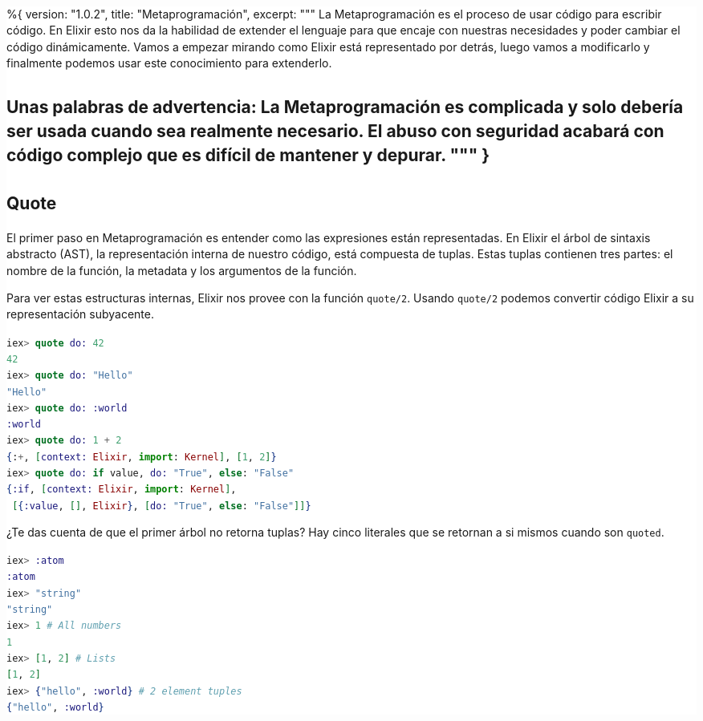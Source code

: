 %{
  version: "1.0.2",
  title: "Metaprogramación",
  excerpt: """
  La Metaprogramación es el proceso de usar código para escribir código.
En Elixir esto nos da la habilidad de extender el lenguaje para que encaje con nuestras necesidades y poder cambiar el código dinámicamente.
Vamos a empezar mirando como Elixir está representado por detrás, luego vamos a modificarlo y finalmente podemos usar este conocimiento para extenderlo.

Unas palabras de advertencia: La Metaprogramación es complicada y solo debería ser usada cuando sea realmente necesario.
El abuso con seguridad acabará con código complejo que es difícil de mantener y depurar.
  """
}
---

## Quote

El primer paso en Metaprogramación es entender como las expresiones están representadas.
En Elixir el árbol de sintaxis abstracto (AST), la representación interna de nuestro código, está compuesta de tuplas.
Estas tuplas contienen tres partes: el nombre de la función, la metadata y los argumentos de la función.

Para ver estas estructuras internas, Elixir nos provee con la función `quote/2`.
Usando `quote/2` podemos convertir código Elixir a su representación subyacente.

```elixir
iex> quote do: 42
42
iex> quote do: "Hello"
"Hello"
iex> quote do: :world
:world
iex> quote do: 1 + 2
{:+, [context: Elixir, import: Kernel], [1, 2]}
iex> quote do: if value, do: "True", else: "False"
{:if, [context: Elixir, import: Kernel],
 [{:value, [], Elixir}, [do: "True", else: "False"]]}
```

¿Te das cuenta de que el primer árbol no retorna tuplas? Hay cinco literales que se retornan a si mismos cuando son `quoted`.

```elixir
iex> :atom
:atom
iex> "string"
"string"
iex> 1 # All numbers
1
iex> [1, 2] # Lists
[1, 2]
iex> {"hello", :world} # 2 element tuples
{"hello", :world}
```
